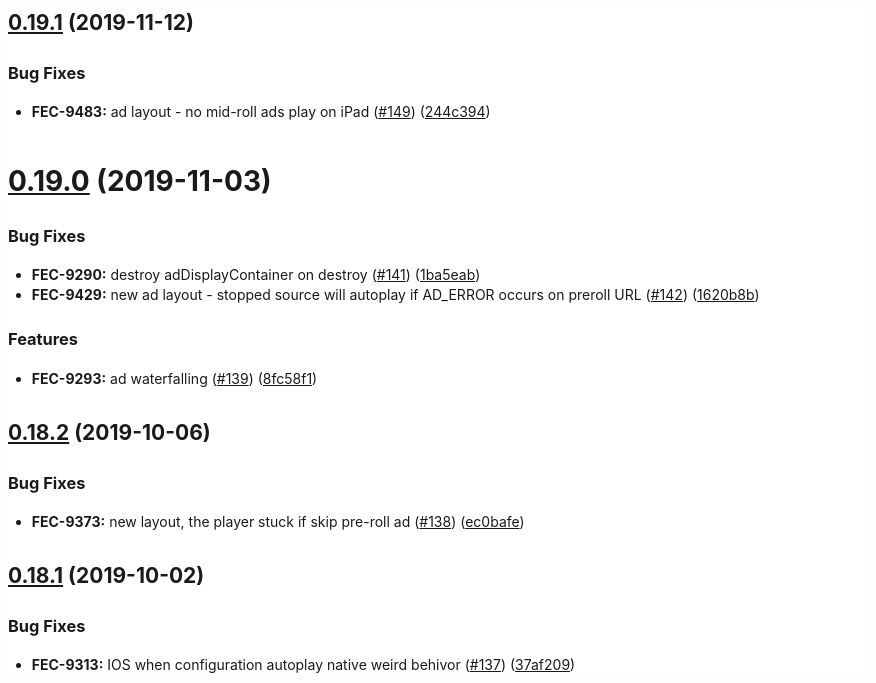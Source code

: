 <a name="0.19.1"></a>
## [0.19.1](https://github.com/kaltura/playkit-js-ima/compare/v0.19.0...v0.19.1) (2019-11-12)


### Bug Fixes

* **FEC-9483:** ad layout - no mid-roll ads play on iPad ([#149](https://github.com/kaltura/playkit-js-ima/issues/149)) ([244c394](https://github.com/kaltura/playkit-js-ima/commit/244c394))



<a name="0.19.0"></a>
# [0.19.0](https://github.com/kaltura/playkit-js-ima/compare/v0.18.2...v0.19.0) (2019-11-03)


### Bug Fixes

* **FEC-9290:** destroy adDisplayContainer on destroy ([#141](https://github.com/kaltura/playkit-js-ima/issues/141)) ([1ba5eab](https://github.com/kaltura/playkit-js-ima/commit/1ba5eab))
* **FEC-9429:** new ad layout - stopped source will autoplay if AD_ERROR occurs on preroll URL ([#142](https://github.com/kaltura/playkit-js-ima/issues/142)) ([1620b8b](https://github.com/kaltura/playkit-js-ima/commit/1620b8b))


### Features

* **FEC-9293:** ad waterfalling ([#139](https://github.com/kaltura/playkit-js-ima/issues/139)) ([8fc58f1](https://github.com/kaltura/playkit-js-ima/commit/8fc58f1))



<a name="0.18.2"></a>
## [0.18.2](https://github.com/kaltura/playkit-js-ima/compare/v0.18.1...v0.18.2) (2019-10-06)


### Bug Fixes

* **FEC-9373:** new layout, the player stuck if skip pre-roll ad ([#138](https://github.com/kaltura/playkit-js-ima/issues/138)) ([ec0bafe](https://github.com/kaltura/playkit-js-ima/commit/ec0bafe))



<a name="0.18.1"></a>
## [0.18.1](https://github.com/kaltura/playkit-js-ima/compare/v0.18.0...v0.18.1) (2019-10-02)


### Bug Fixes

* **FEC-9313:** IOS when configuration autoplay native weird behivor ([#137](https://github.com/kaltura/playkit-js-ima/issues/137)) ([37af209](https://github.com/kaltura/playkit-js-ima/commit/37af209))
